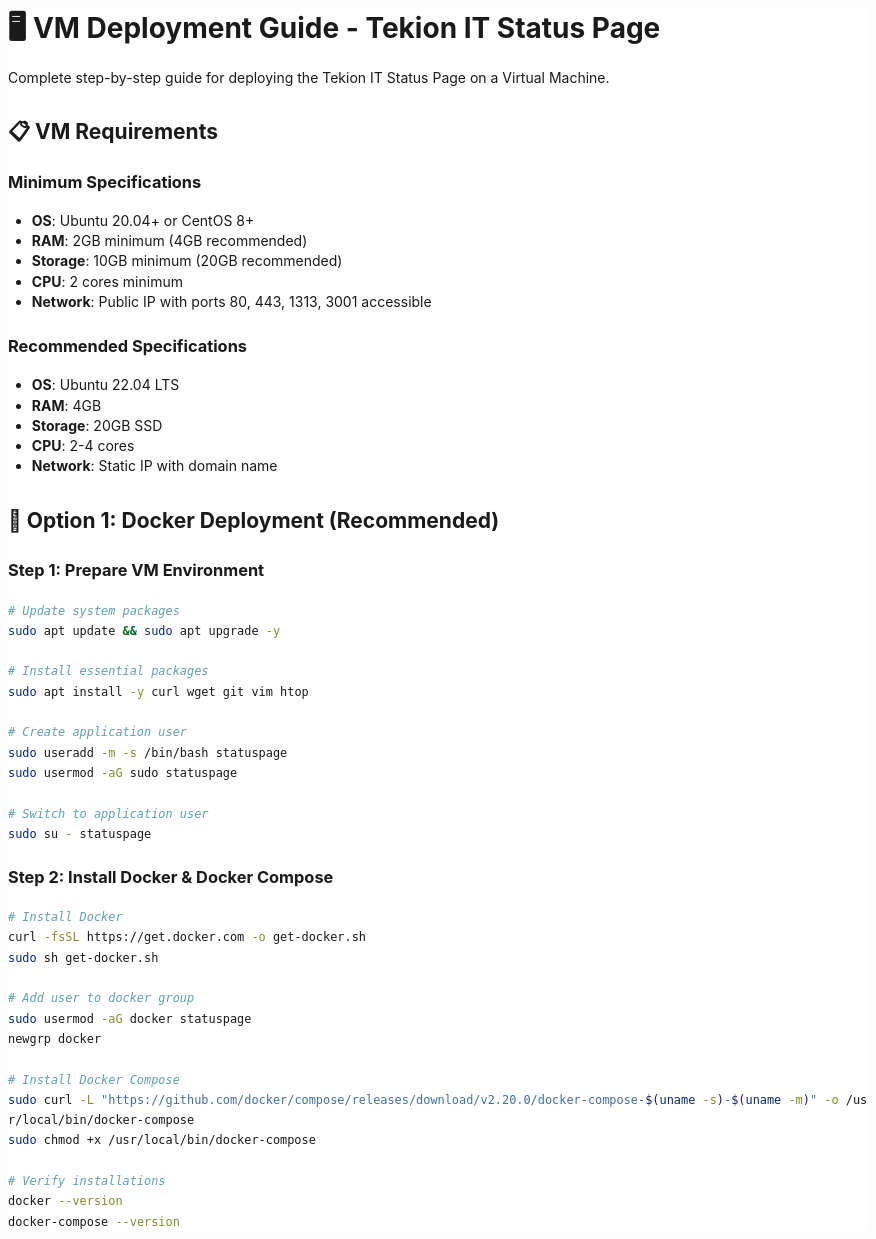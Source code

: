# 🖥️ VM Deployment Guide - Tekion IT Status Page

Complete step-by-step guide for deploying the Tekion IT Status Page on a Virtual Machine.

## 📋 VM Requirements

### Minimum Specifications
- **OS**: Ubuntu 20.04+ or CentOS 8+
- **RAM**: 2GB minimum (4GB recommended)
- **Storage**: 10GB minimum (20GB recommended)
- **CPU**: 2 cores minimum
- **Network**: Public IP with ports 80, 443, 1313, 3001 accessible

### Recommended Specifications
- **OS**: Ubuntu 22.04 LTS
- **RAM**: 4GB
- **Storage**: 20GB SSD
- **CPU**: 2-4 cores
- **Network**: Static IP with domain name

## 🚀 Option 1: Docker Deployment (Recommended)

### Step 1: Prepare VM Environment

```bash
# Update system packages
sudo apt update && sudo apt upgrade -y

# Install essential packages
sudo apt install -y curl wget git vim htop

# Create application user
sudo useradd -m -s /bin/bash statuspage
sudo usermod -aG sudo statuspage

# Switch to application user
sudo su - statuspage
```

### Step 2: Install Docker & Docker Compose

```bash
# Install Docker
curl -fsSL https://get.docker.com -o get-docker.sh
sudo sh get-docker.sh

# Add user to docker group
sudo usermod -aG docker statuspage
newgrp docker

# Install Docker Compose
sudo curl -L "https://github.com/docker/compose/releases/download/v2.20.0/docker-compose-$(uname -s)-$(uname -m)" -o /usr/local/bin/docker-compose
sudo chmod +x /usr/local/bin/docker-compose

# Verify installations
docker --version
docker-compose --version
```
